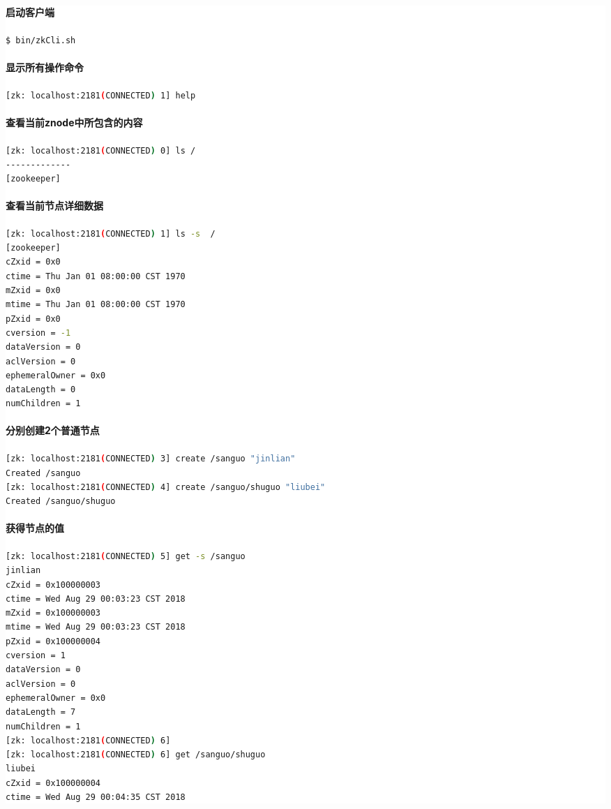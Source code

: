 #### 启动客户端

```bash
$ bin/zkCli.sh
```

#### 显示所有操作命令

```bash
[zk: localhost:2181(CONNECTED) 1] help
```

#### 查看当前znode中所包含的内容

```bash
[zk: localhost:2181(CONNECTED) 0] ls /
-------------
[zookeeper]
```

#### 查看当前节点详细数据

```bash
[zk: localhost:2181(CONNECTED) 1] ls -s  /
[zookeeper]
cZxid = 0x0
ctime = Thu Jan 01 08:00:00 CST 1970
mZxid = 0x0
mtime = Thu Jan 01 08:00:00 CST 1970
pZxid = 0x0
cversion = -1
dataVersion = 0
aclVersion = 0
ephemeralOwner = 0x0
dataLength = 0
numChildren = 1
```

#### 分别创建2个普通节点

```bash
[zk: localhost:2181(CONNECTED) 3] create /sanguo "jinlian"
Created /sanguo
[zk: localhost:2181(CONNECTED) 4] create /sanguo/shuguo "liubei"
Created /sanguo/shuguo
```

#### 获得节点的值

```bash
[zk: localhost:2181(CONNECTED) 5] get -s /sanguo
jinlian
cZxid = 0x100000003
ctime = Wed Aug 29 00:03:23 CST 2018
mZxid = 0x100000003
mtime = Wed Aug 29 00:03:23 CST 2018
pZxid = 0x100000004
cversion = 1
dataVersion = 0
aclVersion = 0
ephemeralOwner = 0x0
dataLength = 7
numChildren = 1
[zk: localhost:2181(CONNECTED) 6]
[zk: localhost:2181(CONNECTED) 6] get /sanguo/shuguo
liubei
cZxid = 0x100000004
ctime = Wed Aug 29 00:04:35 CST 2018
```
